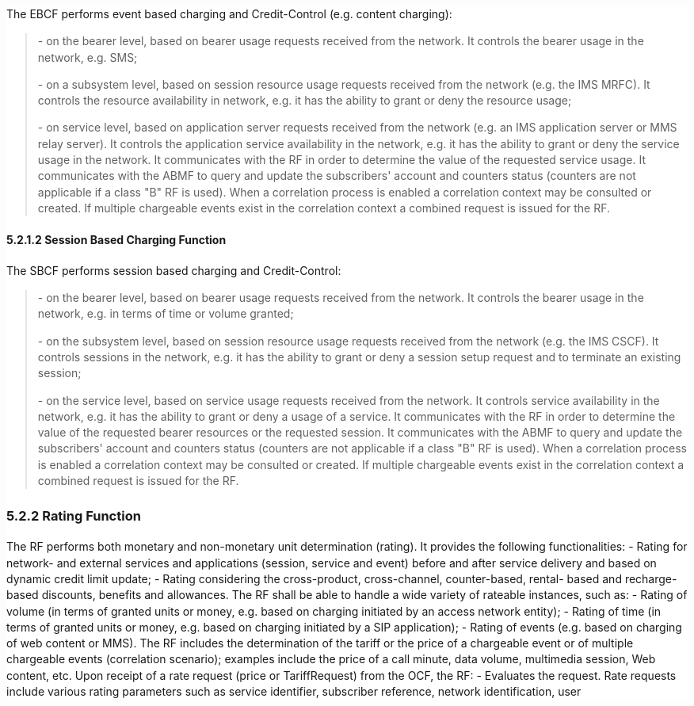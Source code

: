The EBCF performs event based charging and Credit-Control (e.g. content
charging):
> \- on the bearer level, based on bearer usage requests received from the
> network. It controls the bearer usage in the network, e.g. SMS;
>
> \- on a subsystem level, based on session resource usage requests received
> from the network (e.g. the IMS MRFC). It controls the resource availability
> in network, e.g. it has the ability to grant or deny the resource usage;
>
> \- on service level, based on application server requests received from the
> network (e.g. an IMS application server or MMS relay server). It controls
> the application service availability in the network, e.g. it has the ability
> to grant or deny the service usage in the network.
It communicates with the RF in order to determine the value of the requested
service usage. It communicates with the ABMF to query and update the
subscribers\' account and counters status (counters are not applicable if a
class \"B\" RF is used).
When a correlation process is enabled a correlation context may be consulted
or created. If multiple chargeable events exist in the correlation context a
combined request is issued for the RF.
#### 5.2.1.2 Session Based Charging Function
The SBCF performs session based charging and Credit-Control:
> \- on the bearer level, based on bearer usage requests received from the
> network. It controls the bearer usage in the network, e.g. in terms of time
> or volume granted;
>
> \- on the subsystem level, based on session resource usage requests received
> from the network (e.g. the IMS CSCF). It controls sessions in the network,
> e.g. it has the ability to grant or deny a session setup request and to
> terminate an existing session;
>
> \- on the service level, based on service usage requests received from the
> network. It controls service availability in the network, e.g. it has the
> ability to grant or deny a usage of a service.
It communicates with the RF in order to determine the value of the requested
bearer resources or the requested session. It communicates with the ABMF to
query and update the subscribers\' account and counters status (counters are
not applicable if a class \"B\" RF is used).
When a correlation process is enabled a correlation context may be consulted
or created. If multiple chargeable events exist in the correlation context a
combined request is issued for the RF.
### 5.2.2 Rating Function
The RF performs both monetary and non-monetary unit determination (rating). It
provides the following functionalities:
\- Rating for network- and external services and applications (session,
service and event) before and after service delivery and based on dynamic
credit limit update;
\- Rating considering the cross-product, cross-channel, counter-based, rental-
based and recharge-based discounts, benefits and allowances.
The RF shall be able to handle a wide variety of rateable instances, such as:
\- Rating of volume (in terms of granted units or money, e.g. based on
charging initiated by an access network entity);
\- Rating of time (in terms of granted units or money, e.g. based on charging
initiated by a SIP application);
\- Rating of events (e.g. based on charging of web content or MMS).
The RF includes the determination of the tariff or the price of a chargeable
event or of multiple chargeable events (correlation scenario); examples
include the price of a call minute, data volume, multimedia session, Web
content, etc.
Upon receipt of a rate request (price or TariffRequest) from the OCF, the RF:
\- Evaluates the request. Rate requests include various rating parameters such
as service identifier, subscriber reference, network identification, user